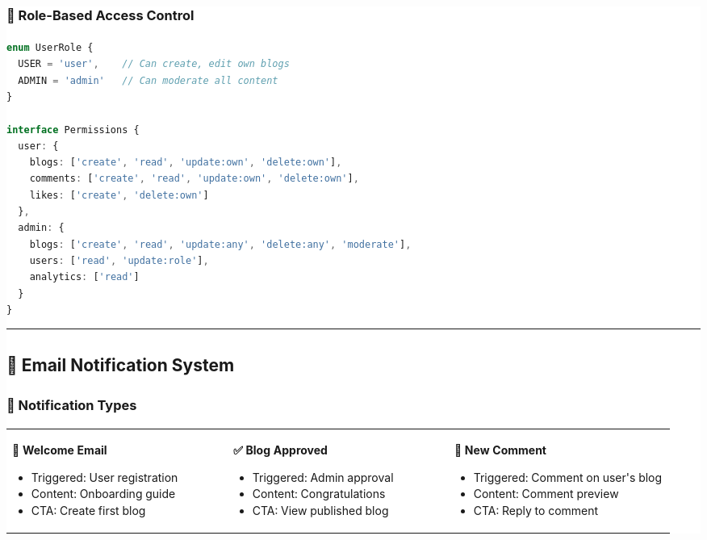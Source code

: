 ### 👤 Role-Based Access Control

```typescript
enum UserRole {
  USER = 'user',    // Can create, edit own blogs
  ADMIN = 'admin'   // Can moderate all content
}

interface Permissions {
  user: {
    blogs: ['create', 'read', 'update:own', 'delete:own'],
    comments: ['create', 'read', 'update:own', 'delete:own'],
    likes: ['create', 'delete:own']
  },
  admin: {
    blogs: ['create', 'read', 'update:any', 'delete:any', 'moderate'],
    users: ['read', 'update:role'],
    analytics: ['read']
  }
}
```

---

## 📧 Email Notification System

### 📮 Notification Types

<table>
<tr>
<td width="33%">

**🎉 Welcome Email**
- Triggered: User registration
- Content: Onboarding guide
- CTA: Create first blog

</td>
<td width="33%">

**✅ Blog Approved**
- Triggered: Admin approval
- Content: Congratulations
- CTA: View published blog

</td>
<td width="33%">

**💬 New Comment**
- Triggered: Comment on user's blog
- Content: Comment preview
- CTA: Reply to comment

</td>
</tr>
</table>
